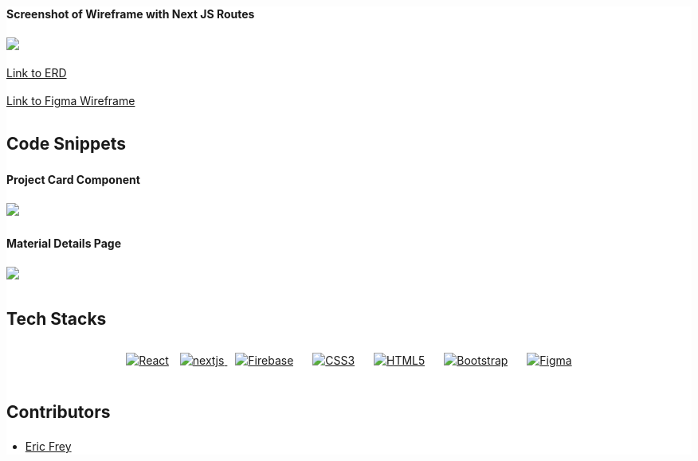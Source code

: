 #### Screenshot of Wireframe with Next JS Routes
<img src="https://user-images.githubusercontent.com/107942776/223234725-01338efd-df14-4573-9305-c3920700d582.png" width="500"/>

[Link to ERD](https://dbdiagram.io/d/645d6fdddca9fb07c4f01fd6)

[Link to Figma Wireframe](https://www.figma.com/file/BeHEcafD42hi4gObUrpJED/Get-Shit-Done?node-id=0%3A1&t=bTbT54EAw1skWNGO-0)


## Code Snippets
#### Project Card Component
<img src="https://user-images.githubusercontent.com/107942776/242313706-4ac1b346-fed6-4987-b862-2b6b9435c4b1.png" width="600"/>

#### Material Details Page
<img src="https://user-images.githubusercontent.com/107942776/242313723-d430dd74-5662-40d7-ae94-487df22bc025.png" width="600"/>

## Tech Stacks
<div align="center">  
<a href="https://reactjs.org/" target="_blank"><img style="margin: 10px" src="https://profilinator.rishav.dev/skills-assets/react-original-wordmark.svg" alt="React" height="50" /></a>  
<a href="https://nextjs.org/" target="_blank" rel="noreferrer"> <img src="https://cdn.worldvectorlogo.com/logos/next-js.svg" alt="nextjs" width="40" height="40"/>
<a href="https://firebase.google.com/" target="_blank"><img style="margin: 10px" src="https://profilinator.rishav.dev/skills-assets/firebase.png" alt="Firebase" height="50" /></a> 
<a href="https://www.w3schools.com/css/" target="_blank"><img style="margin: 10px" src="https://profilinator.rishav.dev/skills-assets/css3-original-wordmark.svg" alt="CSS3" height="50" /></a>  
<a href="https://en.wikipedia.org/wiki/HTML5" target="_blank"><img style="margin: 10px" src="https://profilinator.rishav.dev/skills-assets/html5-original-wordmark.svg" alt="HTML5" height="50" /></a>  
<a href="https://getbootstrap.com/docs/3.4/javascript/" target="_blank"><img style="margin: 10px" src="https://profilinator.rishav.dev/skills-assets/bootstrap-plain.svg" alt="Bootstrap" height="50" /></a>  
<a href="https://www.figma.com/" target="_blank"><img style="margin: 10px" src="https://profilinator.rishav.dev/skills-assets/figma-icon.svg" alt="Figma" height="50" /></a>  
</div>


## Contributors
- [Eric Frey](https://github.com/ericlfrey)
